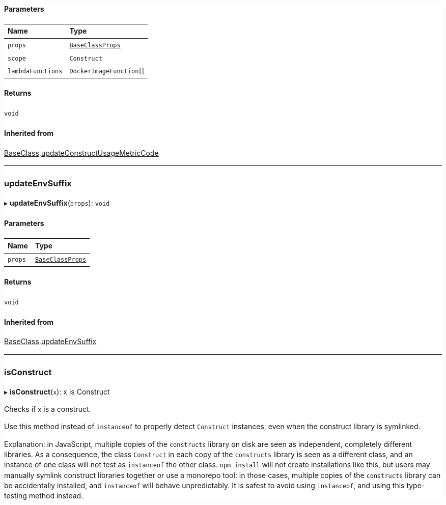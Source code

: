 #### Parameters

| Name | Type |
| :------ | :------ |
| `props` | [`BaseClassProps`](../interfaces/BaseClassProps.md) |
| `scope` | `Construct` |
| `lambdaFunctions` | `DockerImageFunction`[] |

#### Returns

`void`

#### Inherited from

[BaseClass](BaseClass.md).[updateConstructUsageMetricCode](BaseClass.md#updateconstructusagemetriccode)

___

### updateEnvSuffix

▸ **updateEnvSuffix**(`props`): `void`

#### Parameters

| Name | Type |
| :------ | :------ |
| `props` | [`BaseClassProps`](../interfaces/BaseClassProps.md) |

#### Returns

`void`

#### Inherited from

[BaseClass](BaseClass.md).[updateEnvSuffix](BaseClass.md#updateenvsuffix)

___

### isConstruct

▸ **isConstruct**(`x`): x is Construct

Checks if `x` is a construct.

Use this method instead of `instanceof` to properly detect `Construct`
instances, even when the construct library is symlinked.

Explanation: in JavaScript, multiple copies of the `constructs` library on
disk are seen as independent, completely different libraries. As a
consequence, the class `Construct` in each copy of the `constructs` library
is seen as a different class, and an instance of one class will not test as
`instanceof` the other class. `npm install` will not create installations
like this, but users may manually symlink construct libraries together or
use a monorepo tool: in those cases, multiple copies of the `constructs`
library can be accidentally installed, and `instanceof` will behave
unpredictably. It is safest to avoid using `instanceof`, and using
this type-testing method instead.
